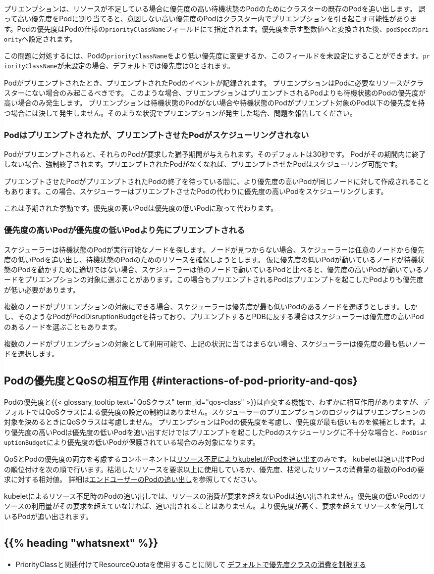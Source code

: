 プリエンプションは、リソースが不足している場合に優先度の高い待機状態のPodのためにクラスターの既存のPodを追い出します。
誤って高い優先度をPodに割り当てると、意図しない高い優先度のPodはクラスター内でプリエンプションを引き起こす可能性があります。Podの優先度はPodの仕様の`priorityClassName`フィールドにて指定されます。優先度を示す整数値へと変換された後、`podSpec`の`priority`へ設定されます。

この問題に対処するには、Podの`priorityClassName`をより低い優先度に変更するか、このフィールドを未設定にすることができます。`priorityClassName`が未設定の場合、デフォルトでは優先度は0とされます。

Podがプリエンプトされたとき、プリエンプトされたPodのイベントが記録されます。
プリエンプションはPodに必要なリソースがクラスターにない場合のみ起こるべきです。
このような場合、プリエンプションはプリエンプトされるPodよりも待機状態のPodの優先度が高い場合のみ発生します。
プリエンプションは待機状態のPodがない場合や待機状態のPodがプリエンプト対象のPod以下の優先度を持つ場合には決して発生しません。そのような状況でプリエンプションが発生した場合、問題を報告してください。

### Podはプリエンプトされたが、プリエンプトさせたPodがスケジューリングされない

Podがプリエンプトされると、それらのPodが要求した猶予期間が与えられます。そのデフォルトは30秒です。
Podがその期間内に終了しない場合、強制終了されます。プリエンプトされたPodがなくなれば、プリエンプトさせたPodはスケジューリング可能です。

プリエンプトさせたPodがプリエンプトされたPodの終了を待っている間に、より優先度の高いPodが同じノードに対して作成されることもあります。この場合、スケジューラーはプリエンプトさせたPodの代わりに優先度の高いPodをスケジューリングします。

これは予期された挙動です。優先度の高いPodは優先度の低いPodに取って代わります。

### 優先度の高いPodが優先度の低いPodより先にプリエンプトされる

スケジューラーは待機状態のPodが実行可能なノードを探します。ノードが見つからない場合、スケジューラーは任意のノードから優先度の低いPodを追い出し、待機状態のPodのためのリソースを確保しようとします。
仮に優先度の低いPodが動いているノードが待機状態のPodを動かすために適切ではない場合、スケジューラーは他のノードで動いているPodと比べると、優先度の高いPodが動いているノードをプリエンプションの対象に選ぶことがあります。この場合もプリエンプトされるPodはプリエンプトを起こしたPodよりも優先度が低い必要があります。

複数のノードがプリエンプションの対象にできる場合、スケジューラーは優先度が最も低いPodのあるノードを選ぼうとします。しかし、そのようなPodがPodDisruptionBudgetを持っており、プリエンプトするとPDBに反する場合はスケジューラーは優先度の高いPodのあるノードを選ぶこともあります。

複数のノードがプリエンプションの対象として利用可能で、上記の状況に当てはまらない場合、スケジューラーは優先度の最も低いノードを選択します。

## Podの優先度とQoSの相互作用 {#interactions-of-pod-priority-and-qos}

Podの優先度と{{< glossary_tooltip text="QoSクラス" term_id="qos-class" >}}は直交する機能で、わずかに相互作用がありますが、デフォルトではQoSクラスによる優先度の設定の制約はありません。スケジューラーのプリエンプションのロジックはプリエンプションの対象を決めるときにQoSクラスは考慮しません。
プリエンプションはPodの優先度を考慮し、優先度が最も低いものを候補とします。より優先度の高いPodは優先度の低いPodを追い出すだけではプリエンプトを起こしたPodのスケジューリングに不十分な場合と、`PodDisruptionBudget`により優先度の低いPodが保護されている場合のみ対象になります。

QoSとPodの優先度の両方を考慮するコンポーネントは[リソース不足によりkubeletがPodを追い出す](/docs/tasks/administer-cluster/out-of-resource/)のみです。
kubeletは追い出すPodの順位付けを次の順で行います。枯渇したリソースを要求以上に使用しているか、優先度、枯渇したリソースの消費量の複数のPodの要求に対する相対値。
詳細は[エンドユーザーのPodの追い出し](/docs/tasks/administer-cluster/out-of-resource/#evicting-end-user-pods)を参照してください。


kubeletによるリソース不足時のPodの追い出しでは、リソースの消費が要求を超えないPodは追い出されません。優先度の低いPodのリソースの利用量がその要求を超えていなければ、追い出されることはありません。より優先度が高く、要求を超えてリソースを使用しているPodが追い出されます。


## {{% heading "whatsnext" %}}

* PriorityClassと関連付けてResourceQuotaを使用することに関して [デフォルトで優先度クラスの消費を制限する](/ja/docs/concepts/policy/resource-quotas/#デフォルトで優先度クラスの消費を制限する)
